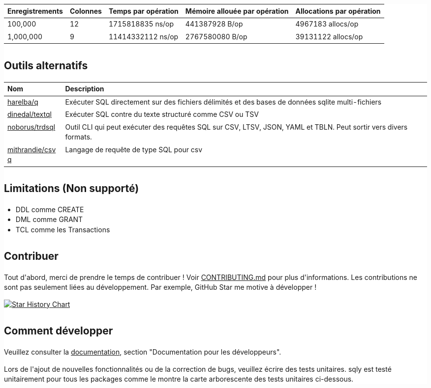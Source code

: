 |Enregistrements  | Colonnes | Temps par opération | Mémoire allouée par opération | Allocations par opération |
|---------|----|-------------------|--------------------------------|---------------------------|
|100,000|   12|  1715818835 ns/op  |      441387928 B/op   |4967183 allocs/op | 
|1,000,000|   9|   11414332112 ns/op |      2767580080 B/op | 39131122 allocs/op |


## Outils alternatifs
|Nom| Description|
|:--|:--|
|[harelba/q](https://github.com/harelba/q)|Exécuter SQL directement sur des fichiers délimités et des bases de données sqlite multi-fichiers|
|[dinedal/textql](https://github.com/dinedal/textql)|Exécuter SQL contre du texte structuré comme CSV ou TSV|
|[noborus/trdsql](https://github.com/noborus/trdsql)|Outil CLI qui peut exécuter des requêtes SQL sur CSV, LTSV, JSON, YAML et TBLN. Peut sortir vers divers formats.|
|[mithrandie/csvq](https://github.com/mithrandie/csvq)|Langage de requête de type SQL pour csv|


## Limitations (Non supporté)

- DDL comme CREATE
- DML comme GRANT
- TCL comme les Transactions

## Contribuer

Tout d'abord, merci de prendre le temps de contribuer ! Voir [CONTRIBUTING.md](../../CONTRIBUTING.md) pour plus d'informations. Les contributions ne sont pas seulement liées au développement. Par exemple, GitHub Star me motive à développer !

[![Star History Chart](https://api.star-history.com/svg?repos=nao1215/sqly&type=Date)](https://star-history.com/#nao1215/sqly&Date)

## Comment développer

Veuillez consulter la [documentation](https://nao1215.github.io/sqly/), section "Documentation pour les développeurs".

Lors de l'ajout de nouvelles fonctionnalités ou de la correction de bugs, veuillez écrire des tests unitaires. sqly est testé unitairement pour tous les packages comme le montre la carte arborescente des tests unitaires ci-dessous.
